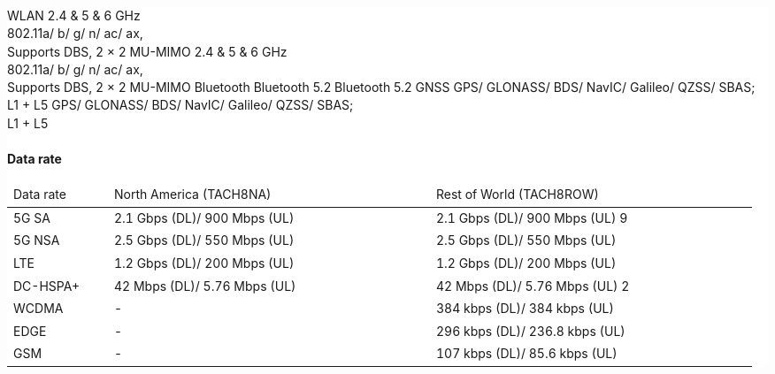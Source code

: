 <tr>
    <td>WLAN</td>
    <td>2.4 & 5 & 6 GHz<br/>802.11a/ b/ g/ n/ ac/ ax,<br/>Supports DBS, 2 × 2 MU-MIMO</td>
    <td>2.4 & 5 & 6 GHz<br/>802.11a/ b/ g/ n/ ac/ ax,<br/>Supports DBS, 2 × 2 MU-MIMO</td>
</tr>
<tr>
    <td>Bluetooth</td>
    <td>Bluetooth 5.2</td>
    <td>Bluetooth 5.2</td>
</tr>
<tr>
    <td>GNSS</td>
    <td>GPS/ GLONASS/ BDS/ NavIC/ Galileo/ QZSS/ SBAS;<br/>L1 + L5</td>
    <td>GPS/ GLONASS/ BDS/ NavIC/ Galileo/ QZSS/ SBAS;<br/>L1 + L5</td>
</tr>
</tbody>
</table>

#### Data rate
<table>
<thead>
<tr><td style="width: 100px;">Data rate</td><td style="width: 350px;">North America (TACH8NA)</td><td style="width: 350px;">Rest of World (TACH8ROW)</td></tr>
</thead>
<tbody>
<tr>
    <td style="width: 100px;">5G SA</td>
    <td style="width: 350px;">2.1 Gbps (DL)/ 900 Mbps (UL) </td>
    <td style="width: 350px;">2.1 Gbps (DL)/ 900 Mbps (UL) 9 </td>
</tr>
<tr>
    <td>5G NSA </td>
    <td>2.5 Gbps (DL)/ 550 Mbps (UL) </td>
    <td>2.5 Gbps (DL)/ 550 Mbps (UL) </td>
</tr>
<tr>
    <td>LTE</td>
    <td>1.2 Gbps (DL)/ 200 Mbps (UL) </td>
    <td>1.2 Gbps (DL)/ 200 Mbps (UL) </td>
</tr>
<tr>
    <td>DC-HSPA+ </td>
    <td>42 Mbps (DL)/ 5.76 Mbps (UL) </td>
    <td>42 Mbps (DL)/ 5.76 Mbps (UL) 2</td>
</tr>
<tr>
    <td>WCDMA</td>
    <td>-</td>
    <td>384 kbps (DL)/ 384 kbps (UL)</td>
</tr>
<tr>
    <td>EDGE</td>
    <td>-</td>
    <td>296 kbps (DL)/ 236.8 kbps (UL) </td>
</tr>
<tr>
    <td>GSM</td>
    <td>-</td>
    <td>107 kbps (DL)/ 85.6 kbps (UL) </td>
</tr>
</tbody>
</table>
